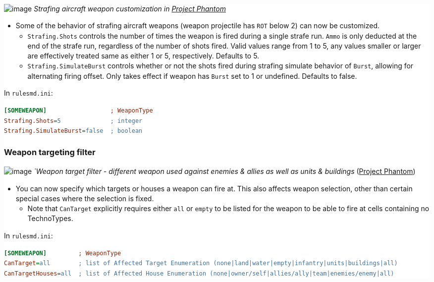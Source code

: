 ![image](_static/images/strafing-01.gif)
*Strafing aircraft weapon customization in [Project Phantom](https://www.moddb.com/mods/project-phantom)*

- Some of the behavior of strafing aircraft weapons (weapon projectile has `ROT` below 2) can now be customized.
  - `Strafing.Shots` controls the number of times the weapon is fired during a single strafe run. `Ammo` is only deducted at the end of the strafe run, regardless of the number of shots fired. Valid values range from 1 to 5, any values smaller or larger are effectively treated same as either 1 or 5, respectively. Defaults to 5.
  - `Strafing.SimulateBurst` controls whether or not the shots fired during strafing simulate behavior of `Burst`, allowing for alternating firing offset. Only takes effect if weapon has `Burst` set to 1 or undefined. Defaults to false.

In `rulesmd.ini`:
```ini
[SOMEWEAPON]                  ; WeaponType
Strafing.Shots=5              ; integer
Strafing.SimulateBurst=false  ; boolean
```

### Weapon targeting filter

![image](_static/images/weaponfilter.gif)
*`Weapon target filter - different weapon used against enemies & allies as well as units & buildings* ([Project Phantom](https://www.moddb.com/mods/project-phantom))

- You can now specify which targets or houses a weapon can fire at. This also affects weapon selection, other than certain special cases where the selection is fixed.
  - Note that `CanTarget` explicitly requires either `all` or `empty` to be listed for the weapon to be able to fire at cells containing no TechnoTypes.

In `rulesmd.ini`:
```ini
[SOMEWEAPON]         ; WeaponType
CanTarget=all        ; list of Affected Target Enumeration (none|land|water|empty|infantry|units|buildings|all)
CanTargetHouses=all  ; list of Affected House Enumeration (none|owner/self|allies/ally|team|enemies/enemy|all)
```
